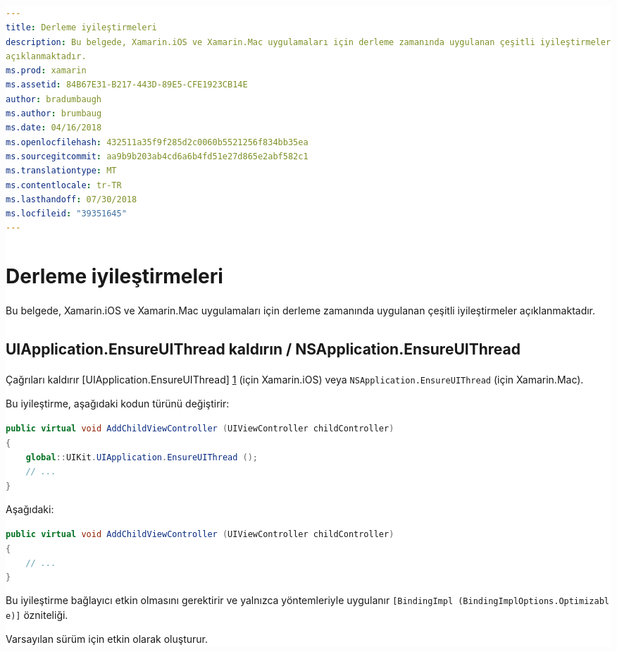 ```yaml
---
title: Derleme iyileştirmeleri
description: Bu belgede, Xamarin.iOS ve Xamarin.Mac uygulamaları için derleme zamanında uygulanan çeşitli iyileştirmeler açıklanmaktadır.
ms.prod: xamarin
ms.assetid: 84B67E31-B217-443D-89E5-CFE1923CB14E
author: bradumbaugh
ms.author: brumbaug
ms.date: 04/16/2018
ms.openlocfilehash: 432511a35f9f285d2c0060b5521256f834bb35ea
ms.sourcegitcommit: aa9b9b203ab4cd6a6b4fd51e27d865e2abf582c1
ms.translationtype: MT
ms.contentlocale: tr-TR
ms.lasthandoff: 07/30/2018
ms.locfileid: "39351645"
---
```

# <a name="build-optimizations"></a>Derleme iyileştirmeleri

Bu belgede, Xamarin.iOS ve Xamarin.Mac uygulamaları için derleme zamanında uygulanan çeşitli iyileştirmeler açıklanmaktadır.

## <a name="remove-uiapplicationensureuithread--nsapplicationensureuithread"></a>UIApplication.EnsureUIThread kaldırın / NSApplication.EnsureUIThread

Çağrıları kaldırır [UIApplication.EnsureUIThread] [ 1] (için Xamarin.iOS) veya `NSApplication.EnsureUIThread` (için Xamarin.Mac).

Bu iyileştirme, aşağıdaki kodun türünü değiştirir:

```csharp
public virtual void AddChildViewController (UIViewController childController)
{
    global::UIKit.UIApplication.EnsureUIThread ();
    // ...
}
```

Aşağıdaki:

```csharp
public virtual void AddChildViewController (UIViewController childController)
{
    // ...
}
```

Bu iyileştirme bağlayıcı etkin olmasını gerektirir ve yalnızca yöntemleriyle uygulanır `[BindingImpl (BindingImplOptions.Optimizable)]` özniteliği.

Varsayılan sürüm için etkin olarak oluşturur.


[1]: https://developer.xamarin.com/api/member/UIKit.UIApplication.EnsureUIThread/